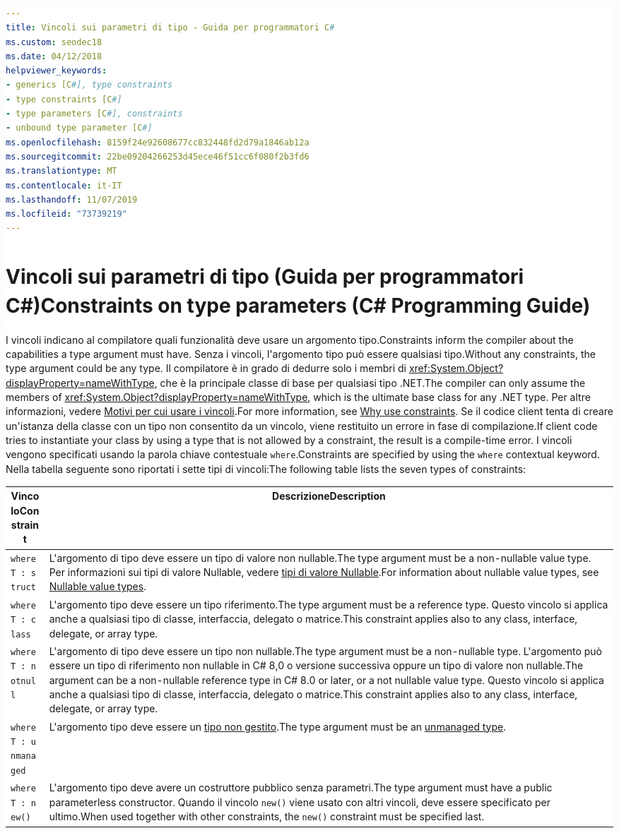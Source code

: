 ```yaml
---
title: Vincoli sui parametri di tipo - Guida per programmatori C#
ms.custom: seodec18
ms.date: 04/12/2018
helpviewer_keywords:
- generics [C#], type constraints
- type constraints [C#]
- type parameters [C#], constraints
- unbound type parameter [C#]
ms.openlocfilehash: 8159f24e92608677cc832448fd2d79a1846ab12a
ms.sourcegitcommit: 22be09204266253d45ece46f51cc6f080f2b3fd6
ms.translationtype: MT
ms.contentlocale: it-IT
ms.lasthandoff: 11/07/2019
ms.locfileid: "73739219"
---
```

# <a name="constraints-on-type-parameters-c-programming-guide"></a><span data-ttu-id="65c34-102">Vincoli sui parametri di tipo (Guida per programmatori C#)</span><span class="sxs-lookup"><span data-stu-id="65c34-102">Constraints on type parameters (C# Programming Guide)</span></span>

<span data-ttu-id="65c34-103">I vincoli indicano al compilatore quali funzionalità deve usare un argomento tipo.</span><span class="sxs-lookup"><span data-stu-id="65c34-103">Constraints inform the compiler about the capabilities a type argument must have.</span></span> <span data-ttu-id="65c34-104">Senza i vincoli, l'argomento tipo può essere qualsiasi tipo.</span><span class="sxs-lookup"><span data-stu-id="65c34-104">Without any constraints, the type argument could be any type.</span></span> <span data-ttu-id="65c34-105">Il compilatore è in grado di dedurre solo i membri di <xref:System.Object?displayProperty=nameWithType>, che è la principale classe di base per qualsiasi tipo .NET.</span><span class="sxs-lookup"><span data-stu-id="65c34-105">The compiler can only assume the members of <xref:System.Object?displayProperty=nameWithType>, which is the ultimate base class for any .NET type.</span></span> <span data-ttu-id="65c34-106">Per altre informazioni, vedere [Motivi per cui usare i vincoli](#why-use-constraints).</span><span class="sxs-lookup"><span data-stu-id="65c34-106">For more information, see [Why use constraints](#why-use-constraints).</span></span> <span data-ttu-id="65c34-107">Se il codice client tenta di creare un'istanza della classe con un tipo non consentito da un vincolo, viene restituito un errore in fase di compilazione.</span><span class="sxs-lookup"><span data-stu-id="65c34-107">If client code tries to instantiate your class by using a type that is not allowed by a constraint, the result is a compile-time error.</span></span> <span data-ttu-id="65c34-108">I vincoli vengono specificati usando la parola chiave contestuale `where`.</span><span class="sxs-lookup"><span data-stu-id="65c34-108">Constraints are specified by using the `where` contextual keyword.</span></span> <span data-ttu-id="65c34-109">Nella tabella seguente sono riportati i sette tipi di vincoli:</span><span class="sxs-lookup"><span data-stu-id="65c34-109">The following table lists the seven types of constraints:</span></span>

|<span data-ttu-id="65c34-110">Vincolo</span><span class="sxs-lookup"><span data-stu-id="65c34-110">Constraint</span></span>|<span data-ttu-id="65c34-111">Descrizione</span><span class="sxs-lookup"><span data-stu-id="65c34-111">Description</span></span>|
|----------------|-----------------|
|`where T : struct`|<span data-ttu-id="65c34-112">L'argomento di tipo deve essere un tipo di valore non nullable.</span><span class="sxs-lookup"><span data-stu-id="65c34-112">The type argument must be a non-nullable value type.</span></span> <span data-ttu-id="65c34-113">Per informazioni sui tipi di valore Nullable, vedere [tipi di valore Nullable](../../language-reference/builtin-types/nullable-value-types.md).</span><span class="sxs-lookup"><span data-stu-id="65c34-113">For information about nullable value types, see [Nullable value types](../../language-reference/builtin-types/nullable-value-types.md).</span></span>|
|`where T : class`|<span data-ttu-id="65c34-114">L'argomento tipo deve essere un tipo riferimento.</span><span class="sxs-lookup"><span data-stu-id="65c34-114">The type argument must be a reference type.</span></span> <span data-ttu-id="65c34-115">Questo vincolo si applica anche a qualsiasi tipo di classe, interfaccia, delegato o matrice.</span><span class="sxs-lookup"><span data-stu-id="65c34-115">This constraint applies also to any class, interface, delegate, or array type.</span></span>|
|`where T : notnull`|<span data-ttu-id="65c34-116">L'argomento di tipo deve essere un tipo non nullable.</span><span class="sxs-lookup"><span data-stu-id="65c34-116">The type argument must be a non-nullable type.</span></span> <span data-ttu-id="65c34-117">L'argomento può essere un tipo di riferimento non nullable in C# 8,0 o versione successiva oppure un tipo di valore non nullable.</span><span class="sxs-lookup"><span data-stu-id="65c34-117">The argument can be a non-nullable reference type in C# 8.0 or later, or a not nullable value type.</span></span> <span data-ttu-id="65c34-118">Questo vincolo si applica anche a qualsiasi tipo di classe, interfaccia, delegato o matrice.</span><span class="sxs-lookup"><span data-stu-id="65c34-118">This constraint applies also to any class, interface, delegate, or array type.</span></span>|
|`where T : unmanaged`|<span data-ttu-id="65c34-119">L'argomento tipo deve essere un [tipo non gestito](../../language-reference/builtin-types/unmanaged-types.md).</span><span class="sxs-lookup"><span data-stu-id="65c34-119">The type argument must be an [unmanaged type](../../language-reference/builtin-types/unmanaged-types.md).</span></span>|
|`where T : new()`|<span data-ttu-id="65c34-120">L'argomento tipo deve avere un costruttore pubblico senza parametri.</span><span class="sxs-lookup"><span data-stu-id="65c34-120">The type argument must have a public parameterless constructor.</span></span> <span data-ttu-id="65c34-121">Quando il vincolo `new()` viene usato con altri vincoli, deve essere specificato per ultimo.</span><span class="sxs-lookup"><span data-stu-id="65c34-121">When used together with other constraints, the `new()` constraint must be specified last.</span></span>|